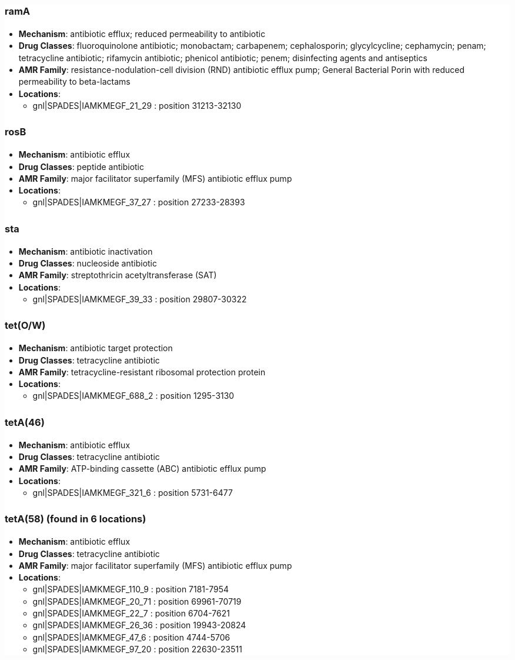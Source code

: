 ### ramA
- **Mechanism**: antibiotic efflux; reduced permeability to antibiotic
- **Drug Classes**: fluoroquinolone antibiotic; monobactam; carbapenem; cephalosporin; glycylcycline; cephamycin; penam; tetracycline antibiotic; rifamycin antibiotic; phenicol antibiotic; penem; disinfecting agents and antiseptics
- **AMR Family**: resistance-nodulation-cell division (RND) antibiotic efflux pump; General Bacterial Porin with reduced permeability to beta-lactams
- **Locations**:
  - gnl|SPADES|IAMKMEGF_21_29 : position 31213-32130

### rosB
- **Mechanism**: antibiotic efflux
- **Drug Classes**: peptide antibiotic
- **AMR Family**: major facilitator superfamily (MFS) antibiotic efflux pump
- **Locations**:
  - gnl|SPADES|IAMKMEGF_37_27 : position 27233-28393

### sta
- **Mechanism**: antibiotic inactivation
- **Drug Classes**: nucleoside antibiotic
- **AMR Family**: streptothricin acetyltransferase (SAT)
- **Locations**:
  - gnl|SPADES|IAMKMEGF_39_33 : position 29807-30322

### tet(O/W)
- **Mechanism**: antibiotic target protection
- **Drug Classes**: tetracycline antibiotic
- **AMR Family**: tetracycline-resistant ribosomal protection protein
- **Locations**:
  - gnl|SPADES|IAMKMEGF_688_2 : position 1295-3130

### tetA(46)
- **Mechanism**: antibiotic efflux
- **Drug Classes**: tetracycline antibiotic
- **AMR Family**: ATP-binding cassette (ABC) antibiotic efflux pump
- **Locations**:
  - gnl|SPADES|IAMKMEGF_321_6 : position 5731-6477

### tetA(58) (found in 6 locations)
- **Mechanism**: antibiotic efflux
- **Drug Classes**: tetracycline antibiotic
- **AMR Family**: major facilitator superfamily (MFS) antibiotic efflux pump
- **Locations**:
  - gnl|SPADES|IAMKMEGF_110_9 : position 7181-7954
  - gnl|SPADES|IAMKMEGF_20_71 : position 69961-70719
  - gnl|SPADES|IAMKMEGF_22_7 : position 6704-7621
  - gnl|SPADES|IAMKMEGF_26_36 : position 19943-20824
  - gnl|SPADES|IAMKMEGF_47_6 : position 4744-5706
  - gnl|SPADES|IAMKMEGF_97_20 : position 22630-23511
